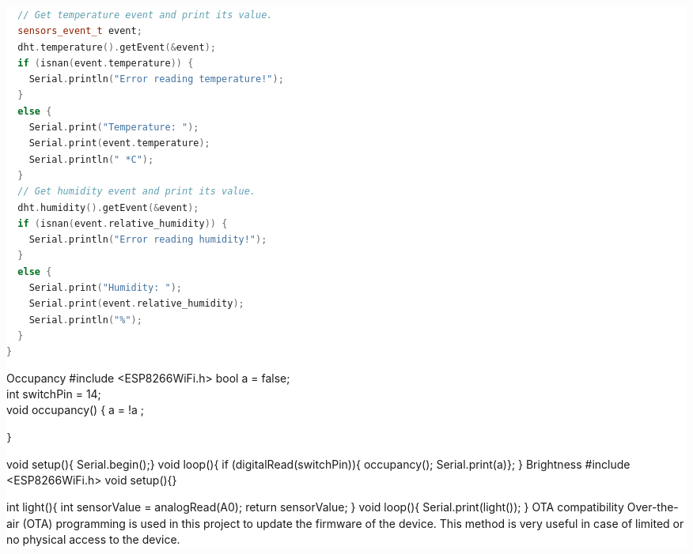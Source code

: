```cpp
  // Get temperature event and print its value.
  sensors_event_t event;  
  dht.temperature().getEvent(&event);
  if (isnan(event.temperature)) {
    Serial.println("Error reading temperature!");
  }
  else {
    Serial.print("Temperature: ");
    Serial.print(event.temperature);
    Serial.println(" *C");
  }
  // Get humidity event and print its value.
  dht.humidity().getEvent(&event);
  if (isnan(event.relative_humidity)) {
    Serial.println("Error reading humidity!");
  }
  else {
    Serial.print("Humidity: ");
    Serial.print(event.relative_humidity);
    Serial.println("%");
  }
}
```

Occupancy
#include <ESP8266WiFi.h>
bool a = false;  
int switchPin = 14;  
void occupancy()
    {
     a = !a ;

    }
void setup(){
    Serial.begin();}
void loop(){
    if (digitalRead(switchPin)){
    occupancy();
    Serial.print(a)};
    }
Brightness
#include <ESP8266WiFi.h>
void setup(){}
    
int light(){
        int sensorValue = analogRead(A0);
        return sensorValue;
        }
void loop(){
        Serial.print(light());
        }
OTA compatibility
Over-the-air (OTA) programming is used in this project to update the firmware of the device. This method is very useful in case of limited or no physical access to the device.
